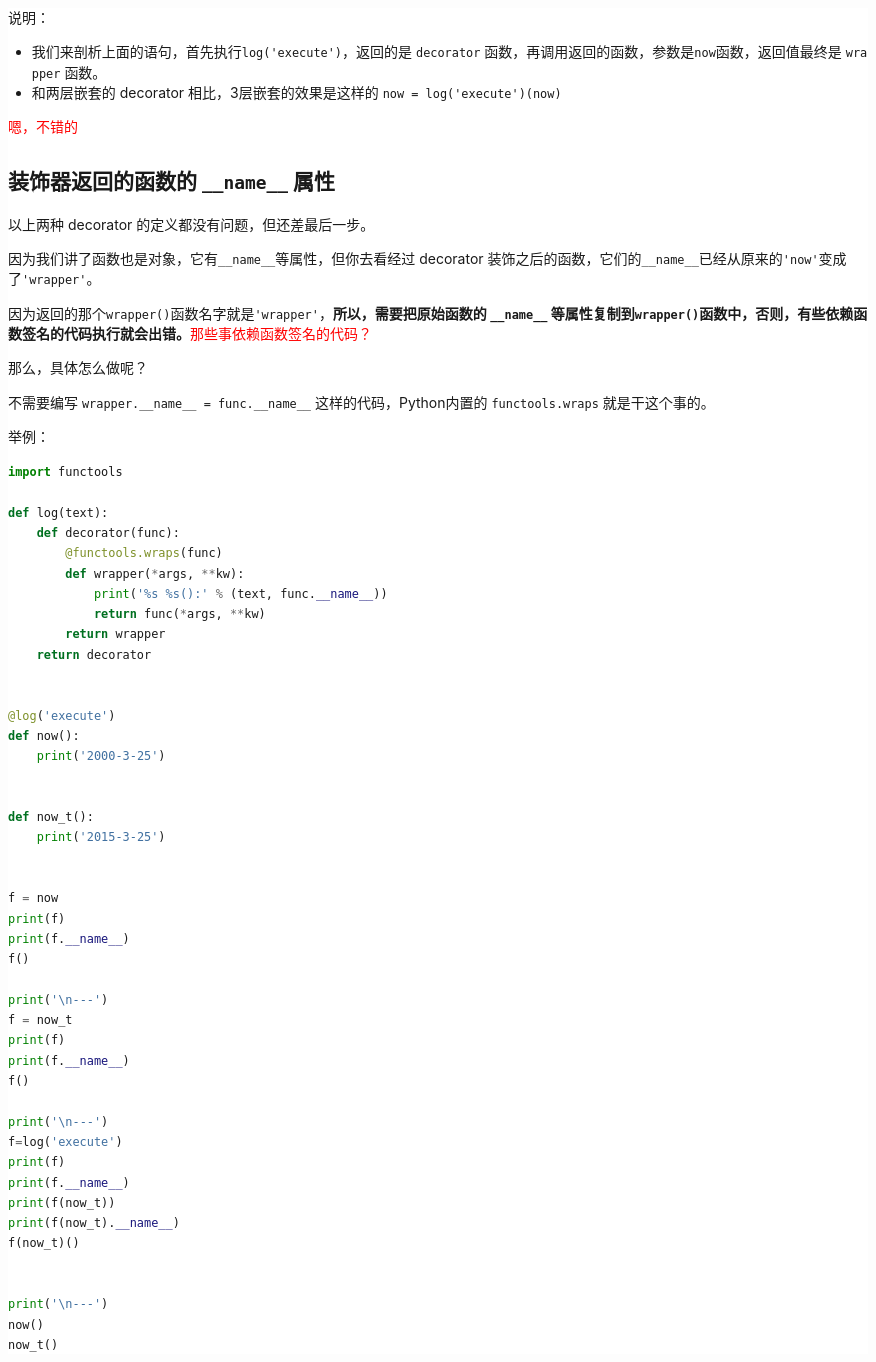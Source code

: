 说明：

- 我们来剖析上面的语句，首先执行`log('execute')`，返回的是 `decorator` 函数，再调用返回的函数，参数是`now`函数，返回值最终是 `wrapper` 函数。
- 和两层嵌套的 decorator 相比，3层嵌套的效果是这样的 `now = log('execute')(now)`

<span style="color:red;">嗯，不错的</span>

## 装饰器返回的函数的 `__name__` 属性

以上两种 decorator 的定义都没有问题，但还差最后一步。

因为我们讲了函数也是对象，它有`__name__`等属性，但你去看经过 decorator 装饰之后的函数，它们的`__name__`已经从原来的`'now'`变成了`'wrapper'`。

因为返回的那个`wrapper()`函数名字就是`'wrapper'`，**所以，需要把原始函数的 `__name__` 等属性复制到`wrapper()`函数中，否则，有些依赖函数签名的代码执行就会出错。**<span style="color:red;">那些事依赖函数签名的代码？</span>

那么，具体怎么做呢？

不需要编写 `wrapper.__name__ = func.__name__` 这样的代码，Python内置的 `functools.wraps` 就是干这个事的。

举例：

```py
import functools

def log(text):
    def decorator(func):
        @functools.wraps(func)
        def wrapper(*args, **kw):
            print('%s %s():' % (text, func.__name__))
            return func(*args, **kw)
        return wrapper
    return decorator


@log('execute')
def now():
    print('2000-3-25')


def now_t():
    print('2015-3-25')


f = now
print(f)
print(f.__name__)
f()

print('\n---')
f = now_t
print(f)
print(f.__name__)
f()

print('\n---')
f=log('execute')
print(f)
print(f.__name__)
print(f(now_t))
print(f(now_t).__name__)
f(now_t)()


print('\n---')
now()
now_t()
```